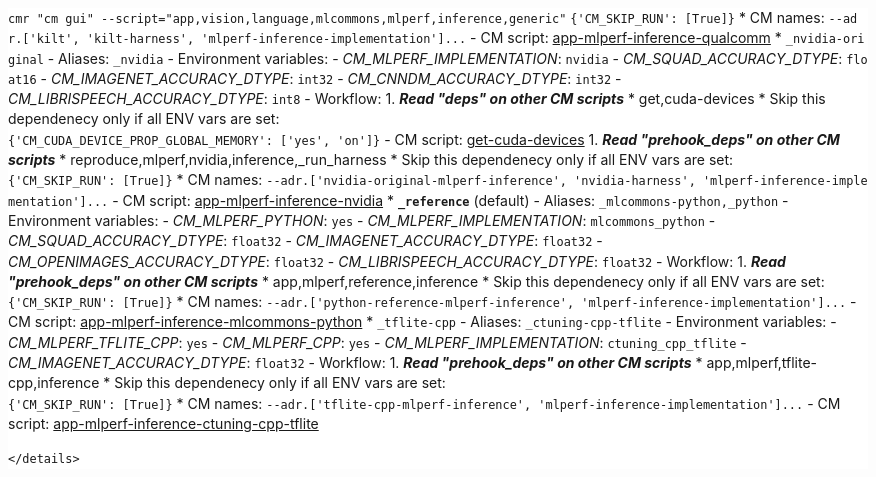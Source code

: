 ```cmr "cm gui" --script="app,vision,language,mlcommons,mlperf,inference,generic"```
`{'CM_SKIP_RUN': [True]}`
             * CM names: `--adr.['kilt', 'kilt-harness', 'mlperf-inference-implementation']...`
             - CM script: [app-mlperf-inference-qualcomm](https://github.com/mlcommons/cm4mlops/tree/master/script/app-mlperf-inference-qualcomm)
    * `_nvidia-original`
      - Aliases: `_nvidia`
      - Environment variables:
        - *CM_MLPERF_IMPLEMENTATION*: `nvidia`
        - *CM_SQUAD_ACCURACY_DTYPE*: `float16`
        - *CM_IMAGENET_ACCURACY_DTYPE*: `int32`
        - *CM_CNNDM_ACCURACY_DTYPE*: `int32`
        - *CM_LIBRISPEECH_ACCURACY_DTYPE*: `int8`
      - Workflow:
        1. ***Read "deps" on other CM scripts***
           * get,cuda-devices
             * Skip this dependenecy only if all ENV vars are set:<br>
`{'CM_CUDA_DEVICE_PROP_GLOBAL_MEMORY': ['yes', 'on']}`
             - CM script: [get-cuda-devices](https://github.com/mlcommons/cm4mlops/tree/master/script/get-cuda-devices)
        1. ***Read "prehook_deps" on other CM scripts***
           * reproduce,mlperf,nvidia,inference,_run_harness
             * Skip this dependenecy only if all ENV vars are set:<br>
`{'CM_SKIP_RUN': [True]}`
             * CM names: `--adr.['nvidia-original-mlperf-inference', 'nvidia-harness', 'mlperf-inference-implementation']...`
             - CM script: [app-mlperf-inference-nvidia](https://github.com/mlcommons/cm4mlops/tree/master/script/app-mlperf-inference-nvidia)
    * **`_reference`** (default)
      - Aliases: `_mlcommons-python,_python`
      - Environment variables:
        - *CM_MLPERF_PYTHON*: `yes`
        - *CM_MLPERF_IMPLEMENTATION*: `mlcommons_python`
        - *CM_SQUAD_ACCURACY_DTYPE*: `float32`
        - *CM_IMAGENET_ACCURACY_DTYPE*: `float32`
        - *CM_OPENIMAGES_ACCURACY_DTYPE*: `float32`
        - *CM_LIBRISPEECH_ACCURACY_DTYPE*: `float32`
      - Workflow:
        1. ***Read "prehook_deps" on other CM scripts***
           * app,mlperf,reference,inference
             * Skip this dependenecy only if all ENV vars are set:<br>
`{'CM_SKIP_RUN': [True]}`
             * CM names: `--adr.['python-reference-mlperf-inference', 'mlperf-inference-implementation']...`
             - CM script: [app-mlperf-inference-mlcommons-python](https://github.com/mlcommons/cm4mlops/tree/master/script/app-mlperf-inference-mlcommons-python)
    * `_tflite-cpp`
      - Aliases: `_ctuning-cpp-tflite`
      - Environment variables:
        - *CM_MLPERF_TFLITE_CPP*: `yes`
        - *CM_MLPERF_CPP*: `yes`
        - *CM_MLPERF_IMPLEMENTATION*: `ctuning_cpp_tflite`
        - *CM_IMAGENET_ACCURACY_DTYPE*: `float32`
      - Workflow:
        1. ***Read "prehook_deps" on other CM scripts***
           * app,mlperf,tflite-cpp,inference
             * Skip this dependenecy only if all ENV vars are set:<br>
`{'CM_SKIP_RUN': [True]}`
             * CM names: `--adr.['tflite-cpp-mlperf-inference', 'mlperf-inference-implementation']...`
             - CM script: [app-mlperf-inference-ctuning-cpp-tflite](https://github.com/mlcommons/cm4mlops/tree/master/script/app-mlperf-inference-ctuning-cpp-tflite)

    </details>
```